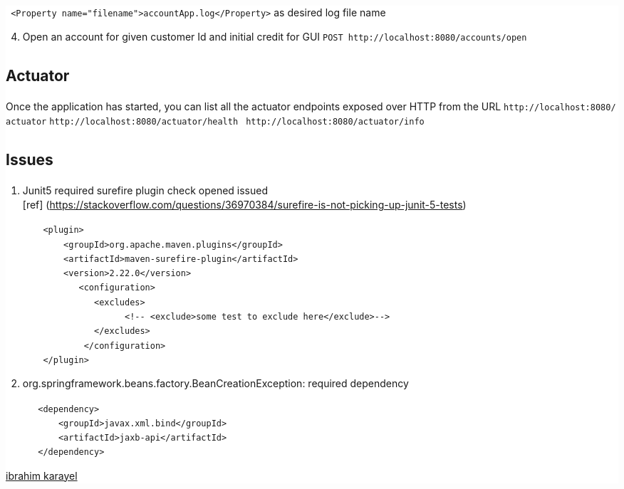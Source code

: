 ``` <Property name="filename">accountApp.log</Property>``` as desired log file name
    
 4. Open an account for given customer Id and initial credit for GUI
 ```POST http://localhost:8080/accounts/open```
 

Actuator
------------
Once the application has started, you can list all the actuator endpoints exposed over HTTP from the URL ```http://localhost:8080/actuator```
```http://localhost:8080/actuator/health ```
```http://localhost:8080/actuator/info ```



Issues
------------
1. Junit5  required surefire plugin check opened issued  
[ref] (https://stackoverflow.com/questions/36970384/surefire-is-not-picking-up-junit-5-tests)
    ```
        <plugin>
            <groupId>org.apache.maven.plugins</groupId>
            <artifactId>maven-surefire-plugin</artifactId>
            <version>2.22.0</version>
               <configuration>
                  <excludes>
                        <!-- <exclude>some test to exclude here</exclude>-->
                  </excludes>
                </configuration>
        </plugin>
    ```

2. org.springframework.beans.factory.BeanCreationException:
required dependency
    ```
       <dependency>
           <groupId>javax.xml.bind</groupId>
           <artifactId>jaxb-api</artifactId>
       </dependency>
    ```


[ibrahim karayel](https://www.linkedin.com/in/ibrahimkarayel/)
